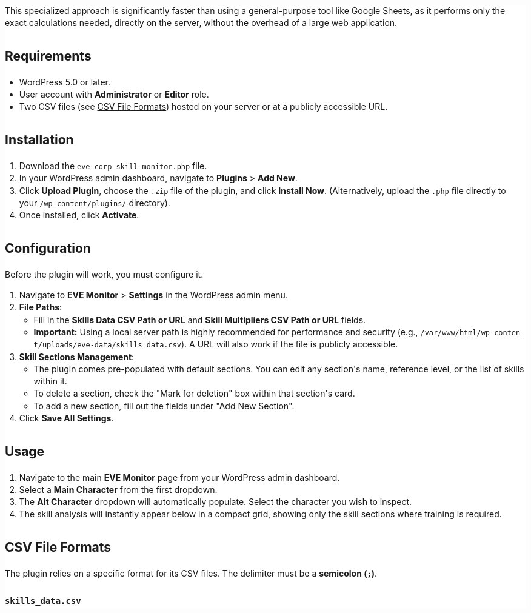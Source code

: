 This specialized approach is significantly faster than using a general-purpose tool like Google Sheets, as it performs only the exact calculations needed, directly on the server, without the overhead of a large web application.

## Requirements

-   WordPress 5.0 or later.
-   User account with **Administrator** or **Editor** role.
-   Two CSV files (see [CSV File Formats](#csv-file-formats)) hosted on your server or at a publicly accessible URL.

## Installation

1.  Download the `eve-corp-skill-monitor.php` file.
2.  In your WordPress admin dashboard, navigate to **Plugins** > **Add New**.
3.  Click **Upload Plugin**, choose the `.zip` file of the plugin, and click **Install Now**. (Alternatively, upload the `.php` file directly to your `/wp-content/plugins/` directory).
4.  Once installed, click **Activate**.

## Configuration

Before the plugin will work, you must configure it.

1.  Navigate to **EVE Monitor** > **Settings** in the WordPress admin menu.
2.  **File Paths**:
    -   Fill in the **Skills Data CSV Path or URL** and **Skill Multipliers CSV Path or URL** fields.
    -   **Important:** Using a local server path is highly recommended for performance and security (e.g., `/var/www/html/wp-content/uploads/eve-data/skills_data.csv`). A URL will also work if the file is publicly accessible.
3.  **Skill Sections Management**:
    -   The plugin comes pre-populated with default sections. You can edit any section's name, reference level, or the list of skills within it.
    -   To delete a section, check the "Mark for deletion" box within that section's card.
    -   To add a new section, fill out the fields under "Add New Section".
4.  Click **Save All Settings**.

## Usage

1.  Navigate to the main **EVE Monitor** page from your WordPress admin dashboard.
2.  Select a **Main Character** from the first dropdown.
3.  The **Alt Character** dropdown will automatically populate. Select the character you wish to inspect.
4.  The skill analysis will instantly appear below in a compact grid, showing only the skill sections where training is required.

## CSV File Formats

The plugin relies on a specific format for its CSV files. The delimiter must be a **semicolon (`;`)**.

### `skills_data.csv`
